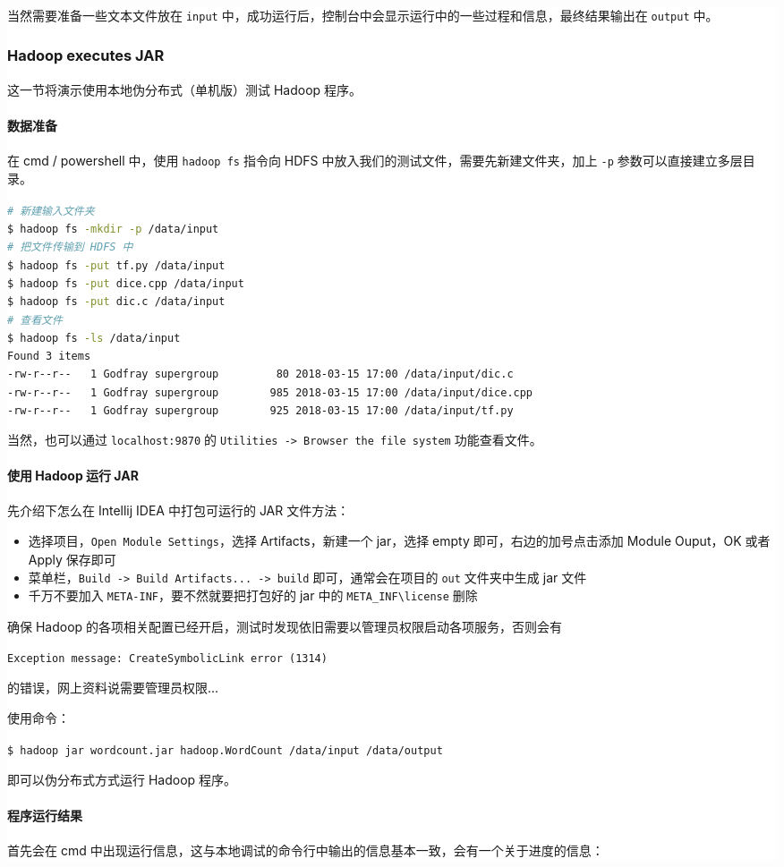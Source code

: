 当然需要准备一些文本文件放在 `input` 中，成功运行后，控制台中会显示运行中的一些过程和信息，最终结果输出在 `output` 中。



### Hadoop executes JAR 

这一节将演示使用本地伪分布式（单机版）测试 Hadoop 程序。

#### 数据准备

在 cmd / powershell 中，使用 `hadoop fs` 指令向 HDFS 中放入我们的测试文件，需要先新建文件夹，加上 `-p` 参数可以直接建立多层目录。

```bash
# 新建输入文件夹
$ hadoop fs -mkdir -p /data/input
# 把文件传输到 HDFS 中
$ hadoop fs -put tf.py /data/input
$ hadoop fs -put dice.cpp /data/input
$ hadoop fs -put dic.c /data/input
# 查看文件
$ hadoop fs -ls /data/input
Found 3 items
-rw-r--r--   1 Godfray supergroup         80 2018-03-15 17:00 /data/input/dic.c
-rw-r--r--   1 Godfray supergroup        985 2018-03-15 17:00 /data/input/dice.cpp
-rw-r--r--   1 Godfray supergroup        925 2018-03-15 17:00 /data/input/tf.py
```

当然，也可以通过 `localhost:9870` 的 `Utilities -> Browser the file system` 功能查看文件。



#### 使用 Hadoop 运行 JAR

先介绍下怎么在 Intellij IDEA 中打包可运行的 JAR 文件方法：

* 选择项目，`Open Module Settings`，选择 Artifacts，新建一个 jar，选择 empty 即可，右边的加号点击添加 Module Ouput，OK 或者 Apply 保存即可
* 菜单栏，`Build -> Build Artifacts... -> build`  即可，通常会在项目的 `out` 文件夹中生成 jar 文件
* 千万不要加入 `META-INF`，要不然就要把打包好的 jar 中的 `META_INF\license`  删除 

确保 Hadoop 的各项相关配置已经开启，测试时发现依旧需要以管理员权限启动各项服务，否则会有 

```
Exception message: CreateSymbolicLink error (1314)
```

的错误，网上资料说需要管理员权限...

使用命令：

```bash
$ hadoop jar wordcount.jar hadoop.WordCount /data/input /data/output
```

即可以伪分布式方式运行 Hadoop 程序。



#### 程序运行结果

首先会在 cmd 中出现运行信息，这与本地调试的命令行中输出的信息基本一致，会有一个关于进度的信息：
